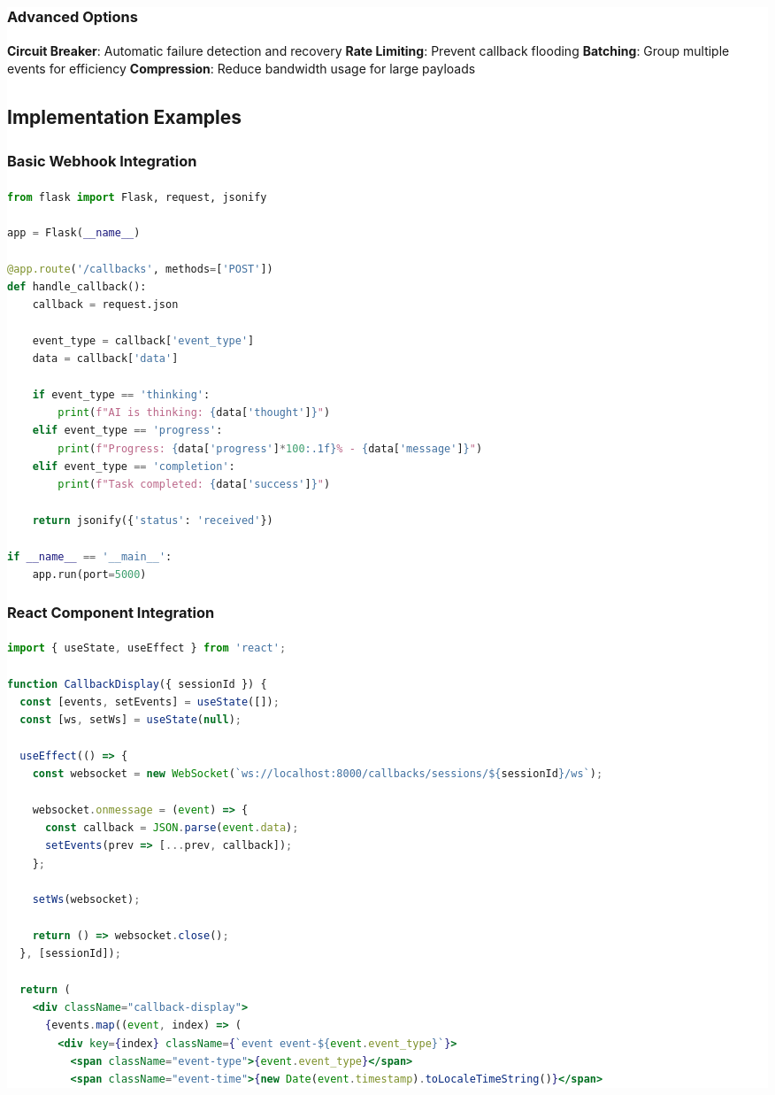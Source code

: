 ### Advanced Options

**Circuit Breaker**: Automatic failure detection and recovery
**Rate Limiting**: Prevent callback flooding
**Batching**: Group multiple events for efficiency
**Compression**: Reduce bandwidth usage for large payloads

## Implementation Examples

### Basic Webhook Integration

```python
from flask import Flask, request, jsonify

app = Flask(__name__)

@app.route('/callbacks', methods=['POST'])
def handle_callback():
    callback = request.json
    
    event_type = callback['event_type']
    data = callback['data']
    
    if event_type == 'thinking':
        print(f"AI is thinking: {data['thought']}")
    elif event_type == 'progress':
        print(f"Progress: {data['progress']*100:.1f}% - {data['message']}")
    elif event_type == 'completion':
        print(f"Task completed: {data['success']}")
    
    return jsonify({'status': 'received'})

if __name__ == '__main__':
    app.run(port=5000)
```

### React Component Integration

```jsx
import { useState, useEffect } from 'react';

function CallbackDisplay({ sessionId }) {
  const [events, setEvents] = useState([]);
  const [ws, setWs] = useState(null);

  useEffect(() => {
    const websocket = new WebSocket(`ws://localhost:8000/callbacks/sessions/${sessionId}/ws`);
    
    websocket.onmessage = (event) => {
      const callback = JSON.parse(event.data);
      setEvents(prev => [...prev, callback]);
    };
    
    setWs(websocket);
    
    return () => websocket.close();
  }, [sessionId]);

  return (
    <div className="callback-display">
      {events.map((event, index) => (
        <div key={index} className={`event event-${event.event_type}`}>
          <span className="event-type">{event.event_type}</span>
          <span className="event-time">{new Date(event.timestamp).toLocaleTimeString()}</span>
```